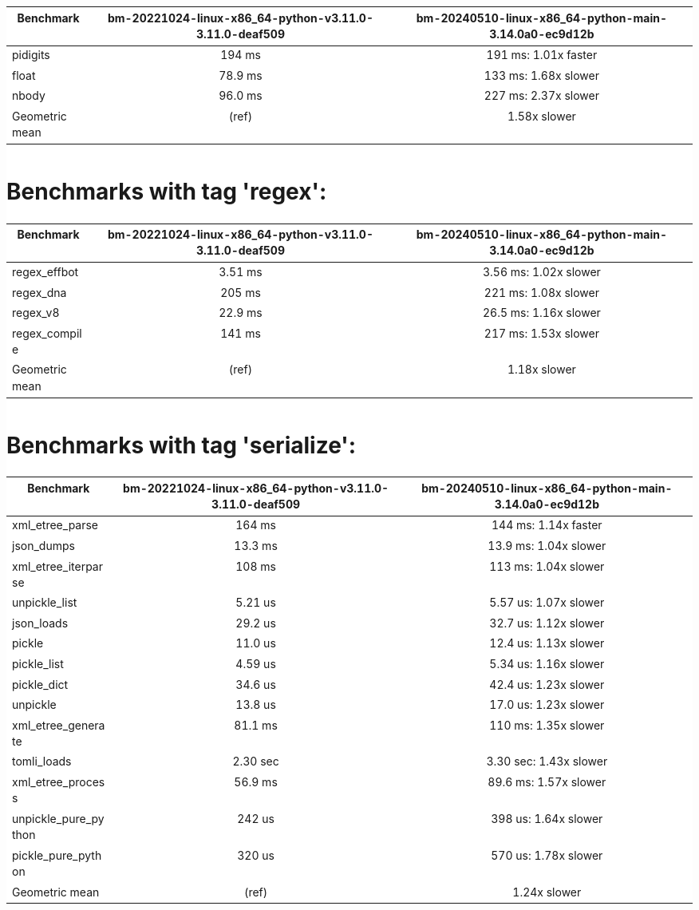 | Benchmark      | bm-20221024-linux-x86_64-python-v3.11.0-3.11.0-deaf509 | bm-20240510-linux-x86_64-python-main-3.14.0a0-ec9d12b |
|----------------|:------------------------------------------------------:|:-----------------------------------------------------:|
| pidigits       | 194 ms                                                 | 191 ms: 1.01x faster                                  |
| float          | 78.9 ms                                                | 133 ms: 1.68x slower                                  |
| nbody          | 96.0 ms                                                | 227 ms: 2.37x slower                                  |
| Geometric mean | (ref)                                                  | 1.58x slower                                          |

Benchmarks with tag 'regex':
============================

| Benchmark      | bm-20221024-linux-x86_64-python-v3.11.0-3.11.0-deaf509 | bm-20240510-linux-x86_64-python-main-3.14.0a0-ec9d12b |
|----------------|:------------------------------------------------------:|:-----------------------------------------------------:|
| regex_effbot   | 3.51 ms                                                | 3.56 ms: 1.02x slower                                 |
| regex_dna      | 205 ms                                                 | 221 ms: 1.08x slower                                  |
| regex_v8       | 22.9 ms                                                | 26.5 ms: 1.16x slower                                 |
| regex_compile  | 141 ms                                                 | 217 ms: 1.53x slower                                  |
| Geometric mean | (ref)                                                  | 1.18x slower                                          |

Benchmarks with tag 'serialize':
================================

| Benchmark            | bm-20221024-linux-x86_64-python-v3.11.0-3.11.0-deaf509 | bm-20240510-linux-x86_64-python-main-3.14.0a0-ec9d12b |
|----------------------|:------------------------------------------------------:|:-----------------------------------------------------:|
| xml_etree_parse      | 164 ms                                                 | 144 ms: 1.14x faster                                  |
| json_dumps           | 13.3 ms                                                | 13.9 ms: 1.04x slower                                 |
| xml_etree_iterparse  | 108 ms                                                 | 113 ms: 1.04x slower                                  |
| unpickle_list        | 5.21 us                                                | 5.57 us: 1.07x slower                                 |
| json_loads           | 29.2 us                                                | 32.7 us: 1.12x slower                                 |
| pickle               | 11.0 us                                                | 12.4 us: 1.13x slower                                 |
| pickle_list          | 4.59 us                                                | 5.34 us: 1.16x slower                                 |
| pickle_dict          | 34.6 us                                                | 42.4 us: 1.23x slower                                 |
| unpickle             | 13.8 us                                                | 17.0 us: 1.23x slower                                 |
| xml_etree_generate   | 81.1 ms                                                | 110 ms: 1.35x slower                                  |
| tomli_loads          | 2.30 sec                                               | 3.30 sec: 1.43x slower                                |
| xml_etree_process    | 56.9 ms                                                | 89.6 ms: 1.57x slower                                 |
| unpickle_pure_python | 242 us                                                 | 398 us: 1.64x slower                                  |
| pickle_pure_python   | 320 us                                                 | 570 us: 1.78x slower                                  |
| Geometric mean       | (ref)                                                  | 1.24x slower                                          |
